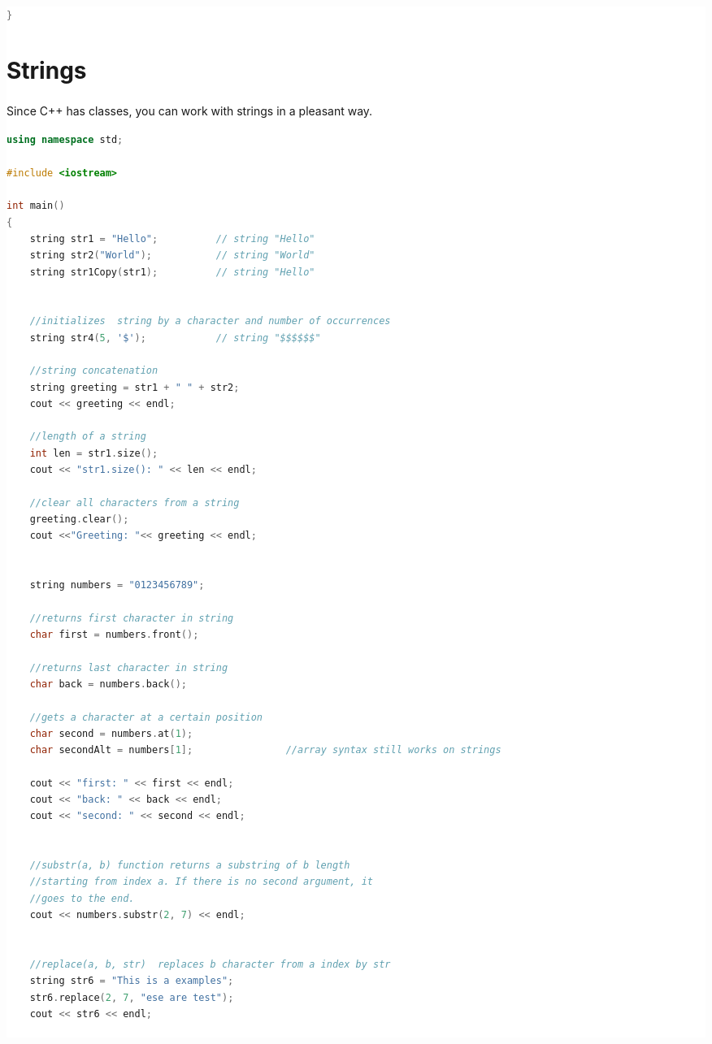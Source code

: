```c++
}
```

# Strings

Since C++ has classes, you can work with strings in a pleasant way. 

```c++
using namespace std;

#include <iostream>

int main()
{
    string str1 = "Hello";          // string "Hello"
    string str2("World");           // string "World"
    string str1Copy(str1);          // string "Hello" 
    
    
    //initializes  string by a character and number of occurrences  
    string str4(5, '$');            // string "$$$$$$"
    
    //string concatenation
    string greeting = str1 + " " + str2;
    cout << greeting << endl;
    
    //length of a string
    int len = str1.size();
    cout << "str1.size(): " << len << endl;
    
    //clear all characters from a string
    greeting.clear();
    cout <<"Greeting: "<< greeting << endl;
    
    
    string numbers = "0123456789";
    
    //returns first character in string
    char first = numbers.front();
    
    //returns last character in string
    char back = numbers.back();
    
    //gets a character at a certain position
    char second = numbers.at(1);
    char secondAlt = numbers[1];                //array syntax still works on strings
    
    cout << "first: " << first << endl;
    cout << "back: " << back << endl;
    cout << "second: " << second << endl;
    
    
    //substr(a, b) function returns a substring of b length
    //starting from index a. If there is no second argument, it 
    //goes to the end.
    cout << numbers.substr(2, 7) << endl;
    

    //replace(a, b, str)  replaces b character from a index by str
    string str6 = "This is a examples";
    str6.replace(2, 7, "ese are test");
    cout << str6 << endl;
    
```